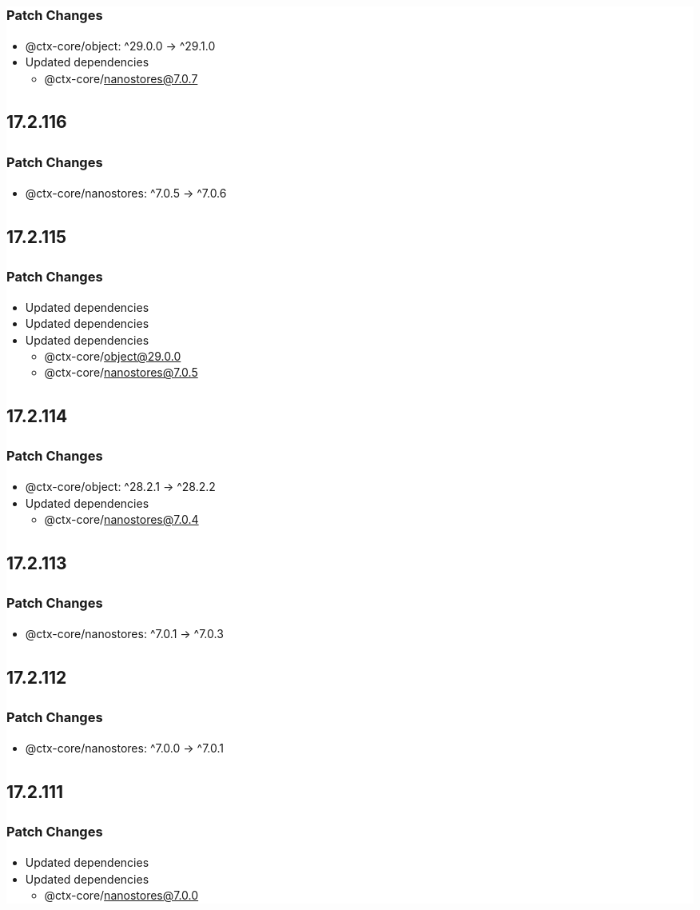 ### Patch Changes

- @ctx-core/object: ^29.0.0 -> ^29.1.0
- Updated dependencies
  - @ctx-core/nanostores@7.0.7

## 17.2.116

### Patch Changes

- @ctx-core/nanostores: ^7.0.5 -> ^7.0.6

## 17.2.115

### Patch Changes

- Updated dependencies
- Updated dependencies
- Updated dependencies
  - @ctx-core/object@29.0.0
  - @ctx-core/nanostores@7.0.5

## 17.2.114

### Patch Changes

- @ctx-core/object: ^28.2.1 -> ^28.2.2
- Updated dependencies
  - @ctx-core/nanostores@7.0.4

## 17.2.113

### Patch Changes

- @ctx-core/nanostores: ^7.0.1 -> ^7.0.3

## 17.2.112

### Patch Changes

- @ctx-core/nanostores: ^7.0.0 -> ^7.0.1

## 17.2.111

### Patch Changes

- Updated dependencies
- Updated dependencies
  - @ctx-core/nanostores@7.0.0
